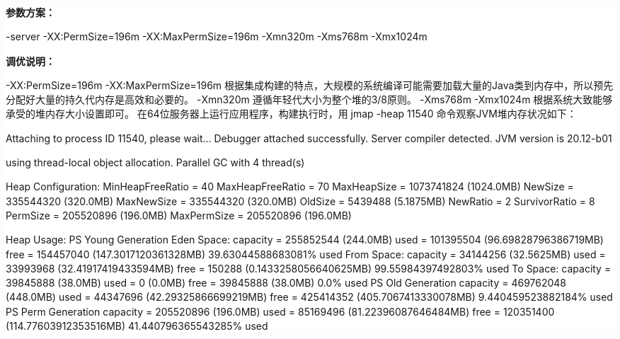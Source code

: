 **参数方案：**

-server -XX:PermSize=196m -XX:MaxPermSize=196m -Xmn320m -Xms768m -Xmx1024m

**调优说明：**

-XX:PermSize=196m -XX:MaxPermSize=196m 根据集成构建的特点，大规模的系统编译可能需要加载大量的Java类到内存中，所以预先分配好大量的持久代内存是高效和必要的。
-Xmn320m 遵循年轻代大小为整个堆的3/8原则。
-Xms768m -Xmx1024m 根据系统大致能够承受的堆内存大小设置即可。
在64位服务器上运行应用程序，构建执行时，用 jmap -heap 11540 命令观察JVM堆内存状况如下：

Attaching to process ID 11540, please wait...
Debugger attached successfully.
Server compiler detected.
JVM version is 20.12-b01


using thread-local object allocation.
Parallel GC with 4 thread(s)

Heap Configuration:
   MinHeapFreeRatio = 40
   MaxHeapFreeRatio = 70
   MaxHeapSize      = 1073741824 (1024.0MB)
   NewSize          = 335544320 (320.0MB)
   MaxNewSize       = 335544320 (320.0MB)
   OldSize          = 5439488 (5.1875MB)
   NewRatio         = 2
   SurvivorRatio    = 8
   PermSize         = 205520896 (196.0MB)
   MaxPermSize      = 205520896 (196.0MB)

Heap Usage:
PS Young Generation
Eden Space:
   capacity = 255852544 (244.0MB)
   used     = 101395504 (96.69828796386719MB)
   free     = 154457040 (147.3017120361328MB)
   39.63044588683081% used
From Space:
   capacity = 34144256 (32.5625MB)
   used     = 33993968 (32.41917419433594MB)
   free     = 150288 (0.1433258056640625MB)
   99.55984397492803% used
To Space:
   capacity = 39845888 (38.0MB)
   used     = 0 (0.0MB)
   free     = 39845888 (38.0MB)
   0.0% used
PS Old Generation
   capacity = 469762048 (448.0MB)
   used     = 44347696 (42.29325866699219MB)
   free     = 425414352 (405.7067413330078MB)
   9.440459523882184% used
PS Perm Generation
   capacity = 205520896 (196.0MB)
   used     = 85169496 (81.22396087646484MB)
   free     = 120351400 (114.77603912353516MB)
   41.440796365543285% used

